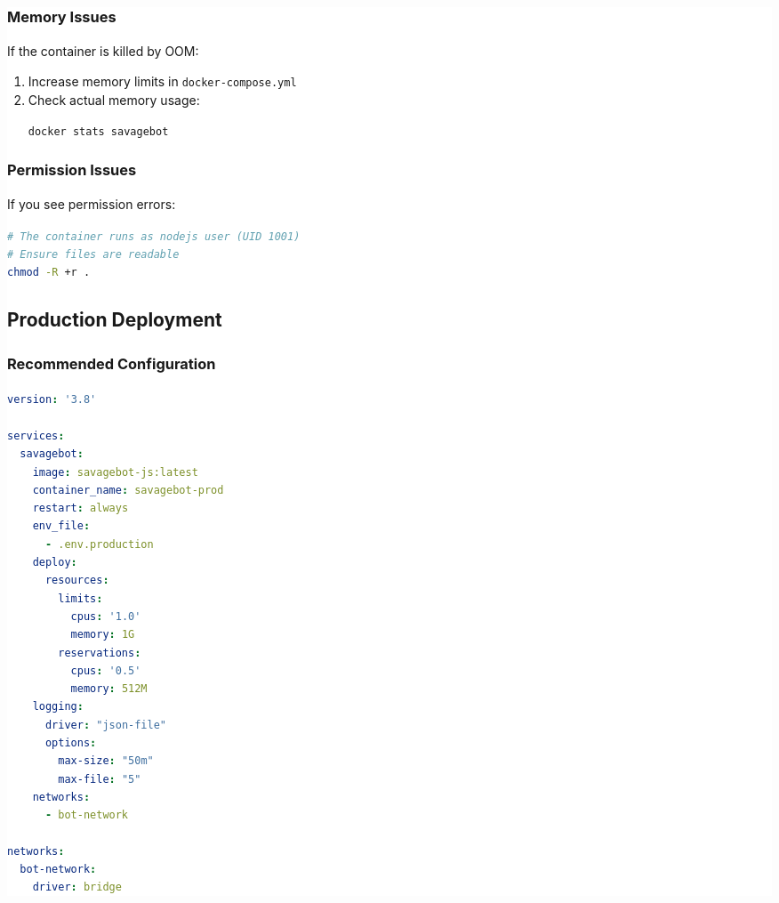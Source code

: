 ### Memory Issues

If the container is killed by OOM:

1. Increase memory limits in `docker-compose.yml`
2. Check actual memory usage:
   ```bash
   docker stats savagebot
   ```

### Permission Issues

If you see permission errors:

```bash
# The container runs as nodejs user (UID 1001)
# Ensure files are readable
chmod -R +r .
```

## Production Deployment

### Recommended Configuration

```yaml
version: '3.8'

services:
  savagebot:
    image: savagebot-js:latest
    container_name: savagebot-prod
    restart: always
    env_file:
      - .env.production
    deploy:
      resources:
        limits:
          cpus: '1.0'
          memory: 1G
        reservations:
          cpus: '0.5'
          memory: 512M
    logging:
      driver: "json-file"
      options:
        max-size: "50m"
        max-file: "5"
    networks:
      - bot-network

networks:
  bot-network:
    driver: bridge
```
